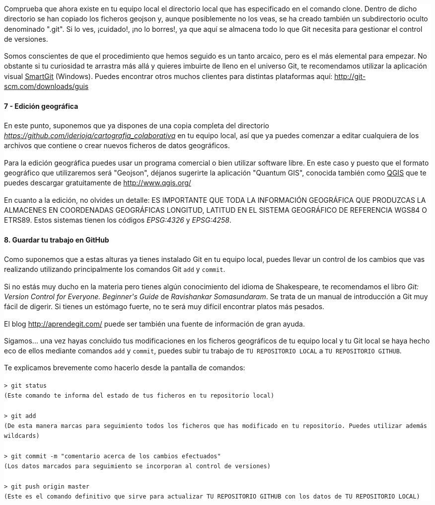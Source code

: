 Comprueba que ahora existe en tu equipo local el directorio local que has especificado en el comando clone.
Dentro de dicho directorio se han copiado los ficheros geojson y, aunque posiblemente no los veas, se ha creado también un subdirectorio oculto denominado ".git". Si lo ves, ¡cuidado!, ¡no lo borres!, ya que aquí se almacena todo lo que Git necesita para gestionar el control de versiones.

Somos conscientes de que el procedimiento que hemos seguido es un tanto arcaico, pero es el más elemental para empezar. No obstante si tu curiosidad te arrastra más allá y quieres imbuirte de lleno en el universo Git, te recomendamos utilizar la aplicación visual [SmartGit] (Windows). Puedes encontrar otros muchos clientes para distintas plataformas aquí: http://git-scm.com/downloads/guis

#### 7 - Edición geográfica

En este punto, suponemos que ya dispones de una copia completa del directorio *https://github.com/iderioja/cartografia_colaborativa* en tu equipo local, así que ya puedes comenzar a editar cualquiera de los archivos que contiene o crear nuevos ficheros de datos geográficos.

Para la edición geográfica puedes usar un programa comercial o bien utilizar software libre. En este caso y puesto que el formato geográfico que utilizaremos será "Geojson", déjanos sugerirte la aplicación "Quantum GIS", conocida también como [QGIS] que te puedes descargar gratuitamente de http://www.qgis.org/

En cuanto a la edición, no olvides un detalle: ES IMPORTANTE QUE TODA LA INFORMACIÓN GEOGRÁFICA QUE PRODUZCAS LA ALMACENES EN COORDENADAS GEOGRÁFICAS LONGITUD, LATITUD EN EL SISTEMA GEOGRÁFICO DE REFERENCIA WGS84 O ETRS89. Estos sistemas tienen los códigos *EPSG:4326* y *EPSG:4258*.

#### 8. Guardar tu trabajo en GitHub

Como suponemos que a estas alturas ya tienes instalado Git en tu equipo local, puedes llevar un control de los cambios que vas realizando utilizando principalmente los comandos Git `add` y `commit`.

Si no estás muy ducho en la materia pero tienes algún conocimiento del idioma de Shakespeare, te recomendamos el libro *Git: Version Control for Everyone. Beginner's Guide* de *Ravishankar Somasundaram*. Se trata de un manual de introducción a Git muy fácil de digerir. Si tienes un estómago fuerte, no te será muy difícil encontrar platos más pesados.

El blog http://aprendegit.com/ puede ser también una fuente de información de gran ayuda.

Sigamos... una vez hayas concluido tus modificaciones en los ficheros geográficos de tu equipo local y tu Git local se haya hecho eco de ellos mediante comandos `add` y `commit`, puedes subir tu trabajo de `TU REPOSITORIO LOCAL` a `TU REPOSITORIO GITHUB`.

Te explicamos brevemente como hacerlo desde la pantalla de comandos:

```
> git status
(Este comando te informa del estado de tus ficheros en tu repositorio local)

> git add
(De esta manera marcas para seguimiento todos los ficheros que has modificado en tu repositorio. Puedes utilizar además wildcards)

> git commit -m "comentario acerca de los cambios efectuados"
(Los datos marcados para seguimiento se incorporan al control de versiones)

> git push origin master
(Este es el comando definitivo que sirve para actualizar TU REPOSITORIO GITHUB con los datos de TU REPOSITORIO LOCAL)
```


[GitHub]: https://github.com/
[Cartografía colaborativa]: https://github.com/iderioja/cartografia_colaborativa
[Git]: http://git-scm.com/
[Sistema de Control de Versiones]: http://es.wikipedia.org/wiki/Control_de_versiones
[Repositorio Principal]: https://github.com/iderioja/cartografia_colaborativa
[SmartGit]: http://www.syntevo.com/smartgithg/
[QGIS]: http://www.qgis.org/